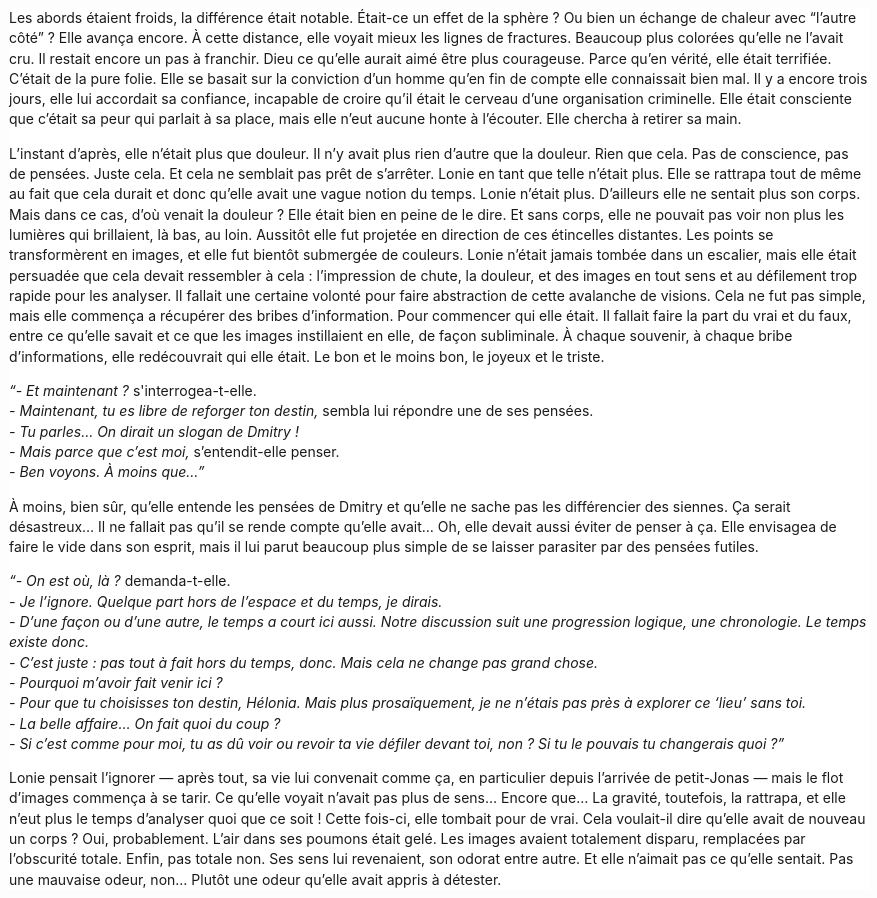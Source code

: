 Les abords étaient froids, la différence était notable. Était-ce un effet de la sphère ? Ou bien un échange de chaleur avec “l’autre côté” ? Elle avança encore. À cette distance, elle voyait mieux les lignes de fractures. Beaucoup plus colorées qu’elle ne l’avait cru. Il restait encore un pas à franchir. Dieu ce qu’elle aurait aimé être plus courageuse. Parce qu’en vérité, elle était terrifiée. C’était de la pure folie. Elle se basait sur la conviction d’un homme qu’en fin de compte elle connaissait bien mal. Il y a encore trois jours, elle lui accordait sa confiance, incapable de croire qu’il était le cerveau d’une organisation criminelle. Elle était consciente que c’était sa peur qui parlait à sa place, mais elle n’eut aucune honte à l’écouter. Elle chercha à retirer sa main.

L’instant d’après, elle n’était plus que douleur. Il n’y avait plus rien d’autre que la douleur. Rien que cela. Pas de conscience, pas de pensées. Juste cela. Et cela ne semblait pas prêt de s’arrêter. Lonie en tant que telle n’était plus. Elle se rattrapa tout de même au fait que cela durait et donc qu’elle avait une vague notion du temps. Lonie n’était plus. D’ailleurs elle ne sentait plus son corps. Mais dans ce cas, d’où venait la douleur ? Elle était bien en peine de le dire. Et sans corps, elle ne pouvait pas voir non plus les lumières qui brillaient, là bas, au loin. Aussitôt elle fut projetée en direction de ces étincelles distantes. Les points se transformèrent en images, et elle fut bientôt submergée de couleurs. Lonie n’était jamais tombée dans un escalier, mais elle était persuadée que cela devait ressembler à cela : l’impression de chute, la douleur, et des images en tout sens et au défilement trop rapide pour les analyser. Il fallait une certaine volonté pour faire abstraction de cette avalanche de visions. Cela ne fut pas simple, mais elle commença a récupérer des bribes d’information. Pour commencer qui elle était. Il fallait faire la part du vrai et du faux, entre ce qu’elle savait et ce que les images instillaient en elle, de façon subliminale. À chaque souvenir, à chaque bribe d’informations, elle redécouvrait qui elle était. Le bon et le moins bon, le joyeux et le triste.
  
*“- Et maintenant ?* s'interrogea-t-elle.  
*- Maintenant, tu es libre de reforger ton destin,* sembla lui répondre une de ses pensées.  
*- Tu parles… On dirait un slogan de Dmitry !*  
*- Mais parce que c’est moi,* s’entendit-elle penser.  
*- Ben voyons. À moins que…”*

À moins, bien sûr, qu’elle entende les pensées de Dmitry et qu’elle ne sache pas les différencier des siennes. Ça serait désastreux… Il ne fallait pas qu’il se rende compte qu’elle avait… Oh, elle devait aussi éviter de penser à ça. Elle envisagea de faire le vide dans son esprit, mais il lui parut beaucoup plus simple de se laisser parasiter par des pensées futiles.
  
*“- On est où, là ?* demanda-t-elle.  
*- Je l’ignore. Quelque part hors de l’espace et du temps, je dirais.*  
*- D’une façon ou d’une autre, le temps a court ici aussi. Notre discussion suit une progression logique, une chronologie. Le temps existe donc.*  
*- C’est juste : pas tout à fait hors du temps, donc. Mais cela ne change pas grand chose.*  
*- Pourquoi m’avoir fait venir ici ?*  
*- Pour que tu choisisses ton destin, Hélonia. Mais plus prosaïquement, je ne n’étais pas près à explorer ce ‘lieu’ sans toi.*  
*- La belle affaire… On fait quoi du coup ?*  
*- Si c’est comme pour moi, tu as dû voir ou revoir ta vie défiler devant toi, non ? Si tu le pouvais tu changerais quoi ?”*

Lonie pensait l’ignorer — après tout, sa vie lui convenait comme ça, en particulier depuis l’arrivée de petit-Jonas — mais le flot d’images commença à se tarir. Ce qu’elle voyait n’avait pas plus de sens… Encore que… La gravité, toutefois, la rattrapa, et elle n’eut plus le temps d’analyser quoi que ce soit ! Cette fois-ci, elle tombait pour de vrai. Cela voulait-il dire qu’elle avait de nouveau un corps ? Oui, probablement. L’air dans ses poumons était gelé. Les images avaient totalement disparu, remplacées par l’obscurité totale. Enfin, pas totale non. Ses sens lui revenaient, son odorat entre autre. Et elle n’aimait pas ce qu’elle sentait. Pas une mauvaise odeur, non… Plutôt une odeur qu’elle avait appris à détester. 
  